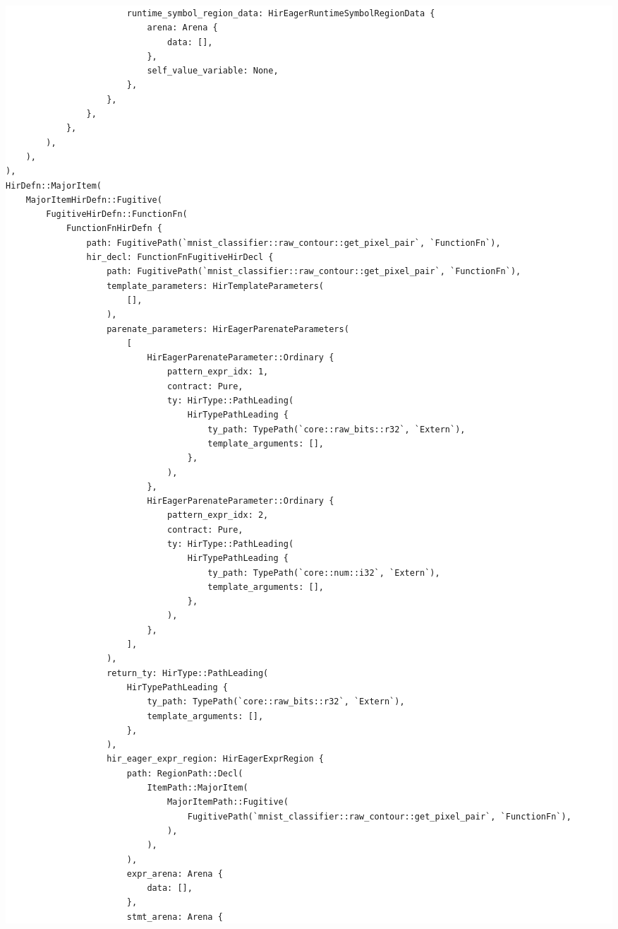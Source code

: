                             runtime_symbol_region_data: HirEagerRuntimeSymbolRegionData {
                                arena: Arena {
                                    data: [],
                                },
                                self_value_variable: None,
                            },
                        },
                    },
                },
            ),
        ),
    ),
    HirDefn::MajorItem(
        MajorItemHirDefn::Fugitive(
            FugitiveHirDefn::FunctionFn(
                FunctionFnHirDefn {
                    path: FugitivePath(`mnist_classifier::raw_contour::get_pixel_pair`, `FunctionFn`),
                    hir_decl: FunctionFnFugitiveHirDecl {
                        path: FugitivePath(`mnist_classifier::raw_contour::get_pixel_pair`, `FunctionFn`),
                        template_parameters: HirTemplateParameters(
                            [],
                        ),
                        parenate_parameters: HirEagerParenateParameters(
                            [
                                HirEagerParenateParameter::Ordinary {
                                    pattern_expr_idx: 1,
                                    contract: Pure,
                                    ty: HirType::PathLeading(
                                        HirTypePathLeading {
                                            ty_path: TypePath(`core::raw_bits::r32`, `Extern`),
                                            template_arguments: [],
                                        },
                                    ),
                                },
                                HirEagerParenateParameter::Ordinary {
                                    pattern_expr_idx: 2,
                                    contract: Pure,
                                    ty: HirType::PathLeading(
                                        HirTypePathLeading {
                                            ty_path: TypePath(`core::num::i32`, `Extern`),
                                            template_arguments: [],
                                        },
                                    ),
                                },
                            ],
                        ),
                        return_ty: HirType::PathLeading(
                            HirTypePathLeading {
                                ty_path: TypePath(`core::raw_bits::r32`, `Extern`),
                                template_arguments: [],
                            },
                        ),
                        hir_eager_expr_region: HirEagerExprRegion {
                            path: RegionPath::Decl(
                                ItemPath::MajorItem(
                                    MajorItemPath::Fugitive(
                                        FugitivePath(`mnist_classifier::raw_contour::get_pixel_pair`, `FunctionFn`),
                                    ),
                                ),
                            ),
                            expr_arena: Arena {
                                data: [],
                            },
                            stmt_arena: Arena {